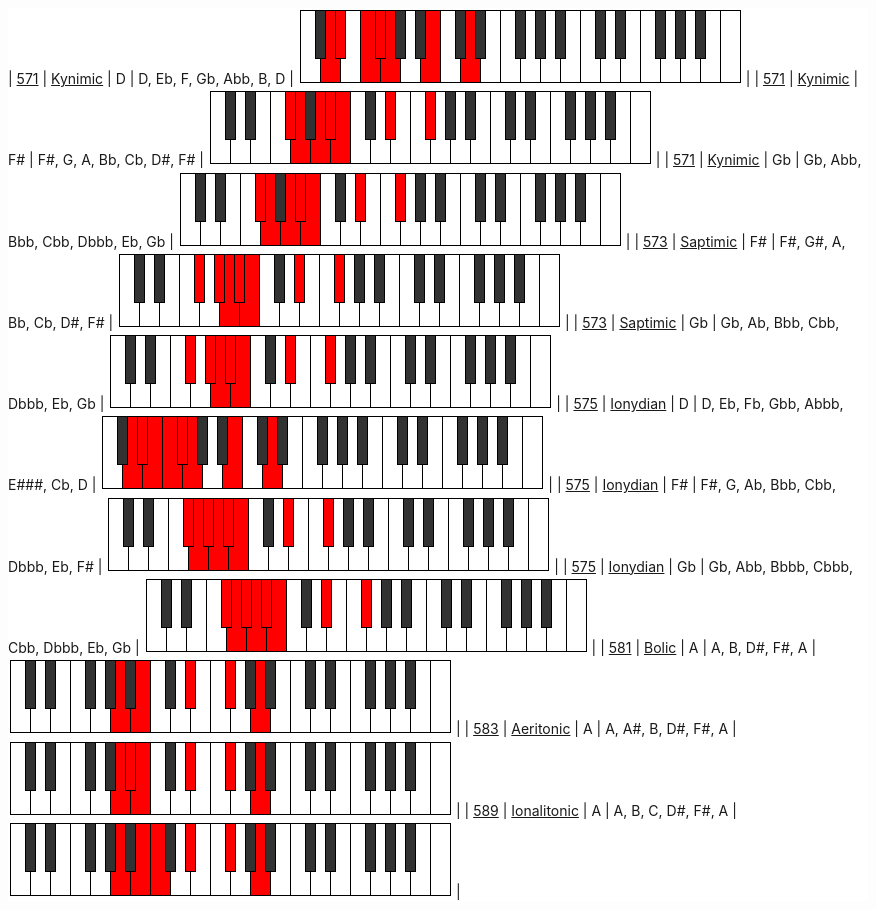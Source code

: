 | [571](https://ianring.com/musictheory/scales/571) | [Kynimic](ModeDNaturalKynimic.md) | D | D, Eb, F, Gb, Abb, B, D | ![ModeDNaturalKynimic](ModeDNaturalKynimic.png) |
| [571](https://ianring.com/musictheory/scales/571) | [Kynimic](ModeFSharpKynimic.md) | F# | F#, G, A, Bb, Cb, D#, F# | ![ModeFSharpKynimic](ModeFSharpKynimic.png) |
| [571](https://ianring.com/musictheory/scales/571) | [Kynimic](ModeGFlatKynimic.md) | Gb | Gb, Abb, Bbb, Cbb, Dbbb, Eb, Gb | ![ModeGFlatKynimic](ModeGFlatKynimic.png) |
| [573](https://ianring.com/musictheory/scales/573) | [Saptimic](ModeFSharpSaptimic.md) | F# | F#, G#, A, Bb, Cb, D#, F# | ![ModeFSharpSaptimic](ModeFSharpSaptimic.png) |
| [573](https://ianring.com/musictheory/scales/573) | [Saptimic](ModeGFlatSaptimic.md) | Gb | Gb, Ab, Bbb, Cbb, Dbbb, Eb, Gb | ![ModeGFlatSaptimic](ModeGFlatSaptimic.png) |
| [575](https://ianring.com/musictheory/scales/575) | [Ionydian](ModeDNaturalIonydian.md) | D | D, Eb, Fb, Gbb, Abbb, E###, Cb, D | ![ModeDNaturalIonydian](ModeDNaturalIonydian.png) |
| [575](https://ianring.com/musictheory/scales/575) | [Ionydian](ModeFSharpIonydian.md) | F# | F#, G, Ab, Bbb, Cbb, Dbbb, Eb, F# | ![ModeFSharpIonydian](ModeFSharpIonydian.png) |
| [575](https://ianring.com/musictheory/scales/575) | [Ionydian](ModeGFlatIonydian.md) | Gb | Gb, Abb, Bbbb, Cbbb, Cbb, Dbbb, Eb, Gb | ![ModeGFlatIonydian](ModeGFlatIonydian.png) |
| [581](https://ianring.com/musictheory/scales/581) | [Bolic](ModeANaturalBolic.md) | A | A, B, D#, F#, A | ![ModeANaturalBolic](ModeANaturalBolic.png) |
| [583](https://ianring.com/musictheory/scales/583) | [Aeritonic](ModeANaturalAeritonic.md) | A | A, A#, B, D#, F#, A | ![ModeANaturalAeritonic](ModeANaturalAeritonic.png) |
| [589](https://ianring.com/musictheory/scales/589) | [Ionalitonic](ModeANaturalIonalitonic.md) | A | A, B, C, D#, F#, A | ![ModeANaturalIonalitonic](ModeANaturalIonalitonic.png) |